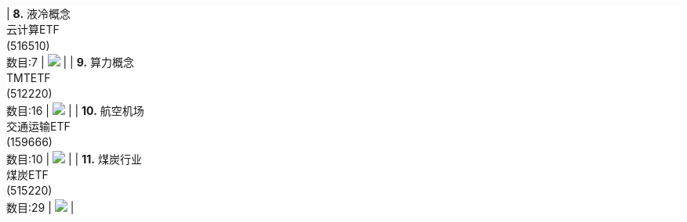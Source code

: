 | **8.** 液冷概念<br/>云计算ETF<br/>(516510)<br/>数目:7     | ![](https://sykent-blog-image.oss-cn-beijing.aliyuncs.com/quant/image/2024/3/1710749205716-tmp.jpg) |
| **9.** 算力概念<br/>TMTETF<br/>(512220)<br/>数目:16       | ![](https://sykent-blog-image.oss-cn-beijing.aliyuncs.com/quant/image/2024/3/1710749206662-tmp.jpg) |
| **10.** 航空机场<br/>交通运输ETF<br/>(159666)<br/>数目:10 | ![](https://sykent-blog-image.oss-cn-beijing.aliyuncs.com/quant/image/2024/3/1710749207540-tmp.jpg) |
| **11.** 煤炭行业<br/>煤炭ETF<br/>(515220)<br/>数目:29     | ![](https://sykent-blog-image.oss-cn-beijing.aliyuncs.com/quant/image/2024/3/1710749208476-tmp.jpg) |